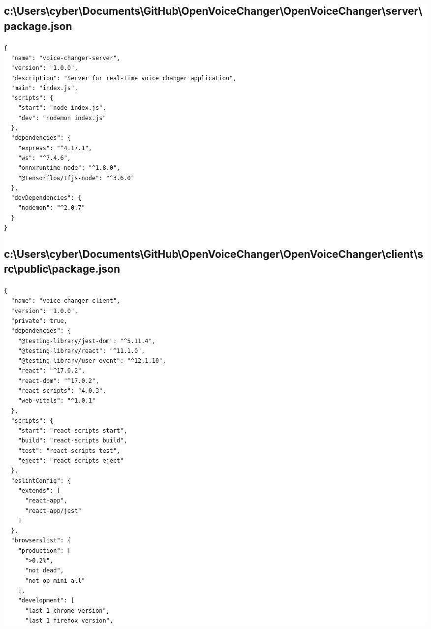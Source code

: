 ## c:\Users\cyber\Documents\GitHub\OpenVoiceChanger\OpenVoiceChanger\server\package.json
```
{
  "name": "voice-changer-server",
  "version": "1.0.0",
  "description": "Server for real-time voice changer application",
  "main": "index.js",
  "scripts": {
    "start": "node index.js",
    "dev": "nodemon index.js"
  },
  "dependencies": {
    "express": "^4.17.1",
    "ws": "^7.4.6",
    "onnxruntime-node": "^1.8.0",
    "@tensorflow/tfjs-node": "^3.6.0"
  },
  "devDependencies": {
    "nodemon": "^2.0.7"
  }
}

```

## c:\Users\cyber\Documents\GitHub\OpenVoiceChanger\OpenVoiceChanger\client\src\public\package.json
```
{
  "name": "voice-changer-client",
  "version": "1.0.0",
  "private": true,
  "dependencies": {
    "@testing-library/jest-dom": "^5.11.4",
    "@testing-library/react": "^11.1.0",
    "@testing-library/user-event": "^12.1.10",
    "react": "^17.0.2",
    "react-dom": "^17.0.2",
    "react-scripts": "4.0.3",
    "web-vitals": "^1.0.1"
  },
  "scripts": {
    "start": "react-scripts start",
    "build": "react-scripts build",
    "test": "react-scripts test",
    "eject": "react-scripts eject"
  },
  "eslintConfig": {
    "extends": [
      "react-app",
      "react-app/jest"
    ]
  },
  "browserslist": {
    "production": [
      ">0.2%",
      "not dead",
      "not op_mini all"
    ],
    "development": [
      "last 1 chrome version",
      "last 1 firefox version",
```